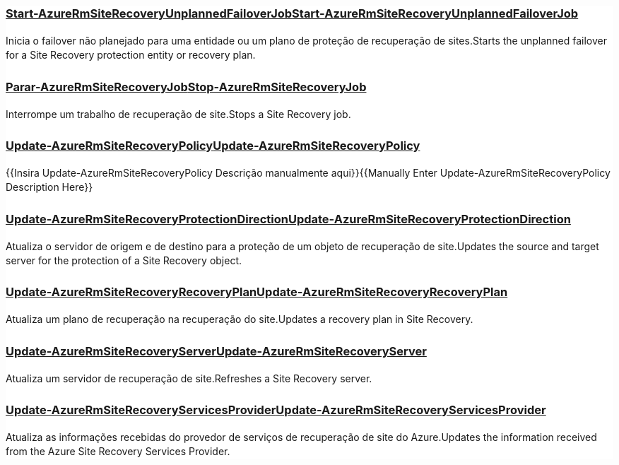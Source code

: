 ### [<span data-ttu-id="5936d-215">Start-AzureRmSiteRecoveryUnplannedFailoverJob</span><span class="sxs-lookup"><span data-stu-id="5936d-215">Start-AzureRmSiteRecoveryUnplannedFailoverJob</span></span>](Start-AzureRmSiteRecoveryUnplannedFailoverJob.md)
<span data-ttu-id="5936d-216">Inicia o failover não planejado para uma entidade ou um plano de proteção de recuperação de sites.</span><span class="sxs-lookup"><span data-stu-id="5936d-216">Starts the unplanned failover for a Site Recovery protection entity or recovery plan.</span></span>

### [<span data-ttu-id="5936d-217">Parar-AzureRmSiteRecoveryJob</span><span class="sxs-lookup"><span data-stu-id="5936d-217">Stop-AzureRmSiteRecoveryJob</span></span>](Stop-AzureRmSiteRecoveryJob.md)
<span data-ttu-id="5936d-218">Interrompe um trabalho de recuperação de site.</span><span class="sxs-lookup"><span data-stu-id="5936d-218">Stops a Site Recovery job.</span></span>

### [<span data-ttu-id="5936d-219">Update-AzureRmSiteRecoveryPolicy</span><span class="sxs-lookup"><span data-stu-id="5936d-219">Update-AzureRmSiteRecoveryPolicy</span></span>](Update-AzureRmSiteRecoveryPolicy.md)
<span data-ttu-id="5936d-220">{{Insira Update-AzureRmSiteRecoveryPolicy Descrição manualmente aqui}}</span><span class="sxs-lookup"><span data-stu-id="5936d-220">{{Manually Enter Update-AzureRmSiteRecoveryPolicy Description Here}}</span></span>

### [<span data-ttu-id="5936d-221">Update-AzureRmSiteRecoveryProtectionDirection</span><span class="sxs-lookup"><span data-stu-id="5936d-221">Update-AzureRmSiteRecoveryProtectionDirection</span></span>](Update-AzureRmSiteRecoveryProtectionDirection.md)
<span data-ttu-id="5936d-222">Atualiza o servidor de origem e de destino para a proteção de um objeto de recuperação de site.</span><span class="sxs-lookup"><span data-stu-id="5936d-222">Updates the source and target server for the protection of a Site Recovery object.</span></span>

### [<span data-ttu-id="5936d-223">Update-AzureRmSiteRecoveryRecoveryPlan</span><span class="sxs-lookup"><span data-stu-id="5936d-223">Update-AzureRmSiteRecoveryRecoveryPlan</span></span>](Update-AzureRmSiteRecoveryRecoveryPlan.md)
<span data-ttu-id="5936d-224">Atualiza um plano de recuperação na recuperação do site.</span><span class="sxs-lookup"><span data-stu-id="5936d-224">Updates a recovery plan in Site Recovery.</span></span>

### [<span data-ttu-id="5936d-225">Update-AzureRmSiteRecoveryServer</span><span class="sxs-lookup"><span data-stu-id="5936d-225">Update-AzureRmSiteRecoveryServer</span></span>](Update-AzureRmSiteRecoveryServer.md)
<span data-ttu-id="5936d-226">Atualiza um servidor de recuperação de site.</span><span class="sxs-lookup"><span data-stu-id="5936d-226">Refreshes a Site Recovery server.</span></span>

### [<span data-ttu-id="5936d-227">Update-AzureRmSiteRecoveryServicesProvider</span><span class="sxs-lookup"><span data-stu-id="5936d-227">Update-AzureRmSiteRecoveryServicesProvider</span></span>](Update-AzureRmSiteRecoveryServicesProvider.md)
<span data-ttu-id="5936d-228">Atualiza as informações recebidas do provedor de serviços de recuperação de site do Azure.</span><span class="sxs-lookup"><span data-stu-id="5936d-228">Updates the information received from the Azure Site Recovery Services Provider.</span></span>

